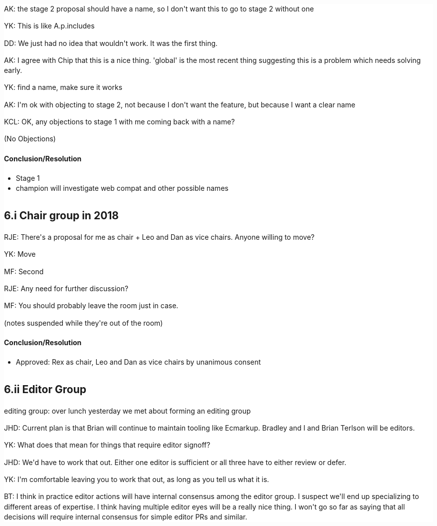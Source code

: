 AK: the stage 2 proposal should have a name, so I don't want this to go to stage 2 without one

YK: This is like A.p.includes

DD: We just had no idea that wouldn't work. It was the first thing.

AK: I agree with Chip that this is a nice thing. 'global' is the most recent thing suggesting this is a problem which needs solving early.

YK: find a name, make sure it works

AK: I'm ok with objecting to stage 2, not because I don't want the feature, but because I want a clear name

KCL: OK, any objections to stage 1 with me coming back with a name?

(No Objections)

#### Conclusion/Resolution

- Stage 1
- champion will investigate web compat and other possible names


## 6.i Chair group in 2018

RJE: There's a proposal for me as chair + Leo and Dan as vice chairs. Anyone willing to move?

YK: Move

MF: Second

RJE: Any need for further discussion?

MF: You should probably leave the room just in case.

(notes suspended while they're out of the room)

#### Conclusion/Resolution

- Approved: Rex as chair, Leo and Dan as vice chairs by unanimous consent


## 6.ii Editor Group

editing group: over lunch yesterday we met about forming an editing group

JHD: Current plan is that Brian will continue to maintain tooling like Ecmarkup. Bradley and I and Brian Terlson will be editors.

YK: What does that mean for things that require editor signoff?

JHD: We'd have to work that out. Either one editor is sufficient or all three have to either review or defer.

YK: I'm comfortable leaving you to work that out, as long as you tell us what it is.

BT: I think in practice editor actions will have internal consensus among the editor group. I suspect we'll end up specializing to different areas of expertise. I think having multiple editor eyes will be a really nice thing. I won't go so far as saying that all decisions will require internal consensus for simple editor PRs and similar.
